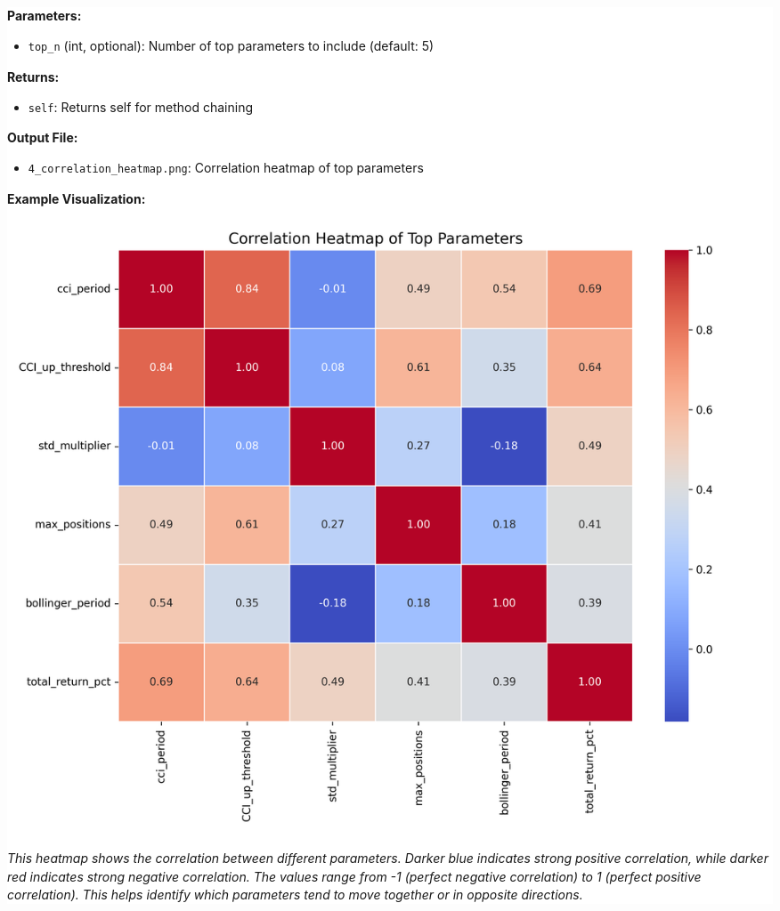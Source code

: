 **Parameters:**

- `top_n` (int, optional): Number of top parameters to include (default: 5)

**Returns:**

- `self`: Returns self for method chaining

**Output File:**
- `4_correlation_heatmap.png`: Correlation heatmap of top parameters

**Example Visualization:**

![Correlation Heatmap](../../images/4_correlation_heatmap.png)

*This heatmap shows the correlation between different parameters. Darker blue indicates strong positive correlation, while darker red indicates strong negative correlation. The values range from -1 (perfect negative correlation) to 1 (perfect positive correlation). This helps identify which parameters tend to move together or in opposite directions.*
